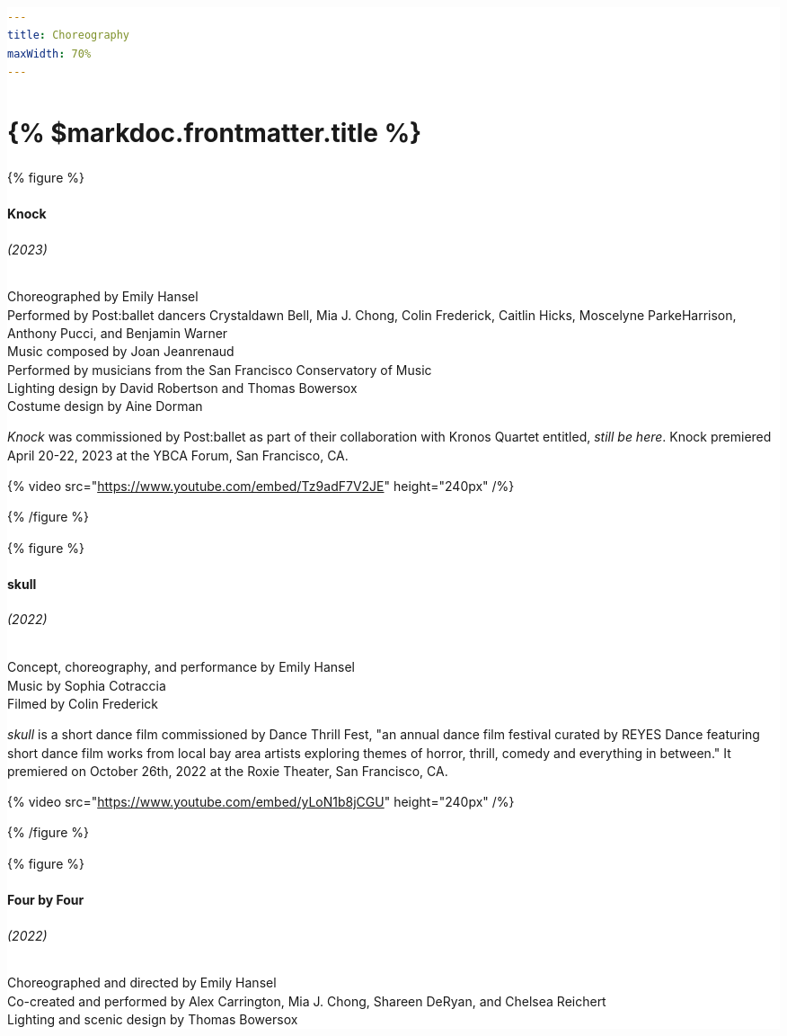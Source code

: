 ```yaml
---
title: Choreography
maxWidth: 70%
---
```


# {% $markdoc.frontmatter.title %}

{% figure %}

#### Knock

###### (2023)

Choreographed by Emily Hansel\
Performed by Post:ballet dancers Crystaldawn Bell, Mia J. Chong, Colin Frederick, Caitlin Hicks, Moscelyne ParkeHarrison, Anthony Pucci, and Benjamin Warner\
Music composed by Joan Jeanrenaud\
Performed by musicians from the San Francisco Conservatory of Music\
Lighting design by David Robertson and Thomas Bowersox\
Costume design by Aine Dorman

_Knock_ was commissioned by Post:ballet as part of their collaboration with Kronos Quartet entitled, _still be here_. Knock premiered April 20-22, 2023 at the YBCA Forum, San Francisco, CA.

{% video src="https://www.youtube.com/embed/Tz9adF7V2JE" height="240px"  /%}

{% /figure %}

{% figure %}

#### skull

###### (2022)

Concept, choreography, and performance by Emily Hansel  
Music by Sophia Cotraccia  
Filmed by Colin Frederick

_skull_ is a short dance film commissioned by Dance Thrill Fest, "an annual dance film festival curated by REYES Dance featuring short dance film works from local bay area artists exploring themes of horror, thrill, comedy and everything in between." It premiered on October 26th, 2022 at the Roxie Theater, San Francisco, CA.

{% video src="https://www.youtube.com/embed/yLoN1b8jCGU" height="240px"  /%}

{% /figure %}

{% figure %}

#### Four by Four

###### (2022)

Choreographed and directed by Emily Hansel  
Co-created and performed by Alex Carrington, Mia J. Chong, Shareen DeRyan, and Chelsea Reichert  
Lighting and scenic design by Thomas Bowersox

